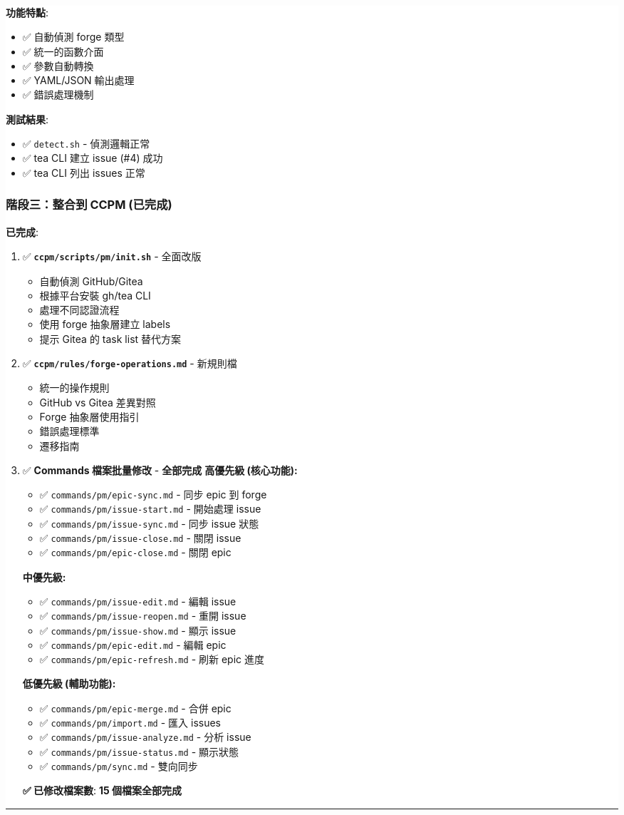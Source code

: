 **功能特點**:
- ✅ 自動偵測 forge 類型
- ✅ 統一的函數介面
- ✅ 參數自動轉換
- ✅ YAML/JSON 輸出處理
- ✅ 錯誤處理機制

**測試結果**:
- ✅ `detect.sh` - 偵測邏輯正常
- ✅ tea CLI 建立 issue (#4) 成功
- ✅ tea CLI 列出 issues 正常

### 階段三：整合到 CCPM (已完成)

**已完成**:

1. ✅ **`ccpm/scripts/pm/init.sh`** - 全面改版
   - 自動偵測 GitHub/Gitea
   - 根據平台安裝 gh/tea CLI
   - 處理不同認證流程
   - 使用 forge 抽象層建立 labels
   - 提示 Gitea 的 task list 替代方案

2. ✅ **`ccpm/rules/forge-operations.md`** - 新規則檔
   - 統一的操作規則
   - GitHub vs Gitea 差異對照
   - Forge 抽象層使用指引
   - 錯誤處理標準
   - 遷移指南

3. ✅ **Commands 檔案批量修改** - **全部完成**
   **高優先級 (核心功能):**
   - ✅ `commands/pm/epic-sync.md` - 同步 epic 到 forge
   - ✅ `commands/pm/issue-start.md` - 開始處理 issue
   - ✅ `commands/pm/issue-sync.md` - 同步 issue 狀態
   - ✅ `commands/pm/issue-close.md` - 關閉 issue
   - ✅ `commands/pm/epic-close.md` - 關閉 epic

   **中優先級:**
   - ✅ `commands/pm/issue-edit.md` - 編輯 issue
   - ✅ `commands/pm/issue-reopen.md` - 重開 issue
   - ✅ `commands/pm/issue-show.md` - 顯示 issue
   - ✅ `commands/pm/epic-edit.md` - 編輯 epic
   - ✅ `commands/pm/epic-refresh.md` - 刷新 epic 進度

   **低優先級 (輔助功能):**
   - ✅ `commands/pm/epic-merge.md` - 合併 epic
   - ✅ `commands/pm/import.md` - 匯入 issues
   - ✅ `commands/pm/issue-analyze.md` - 分析 issue
   - ✅ `commands/pm/issue-status.md` - 顯示狀態
   - ✅ `commands/pm/sync.md` - 雙向同步

   **✅ 已修改檔案數**: **15 個檔案全部完成**

---
